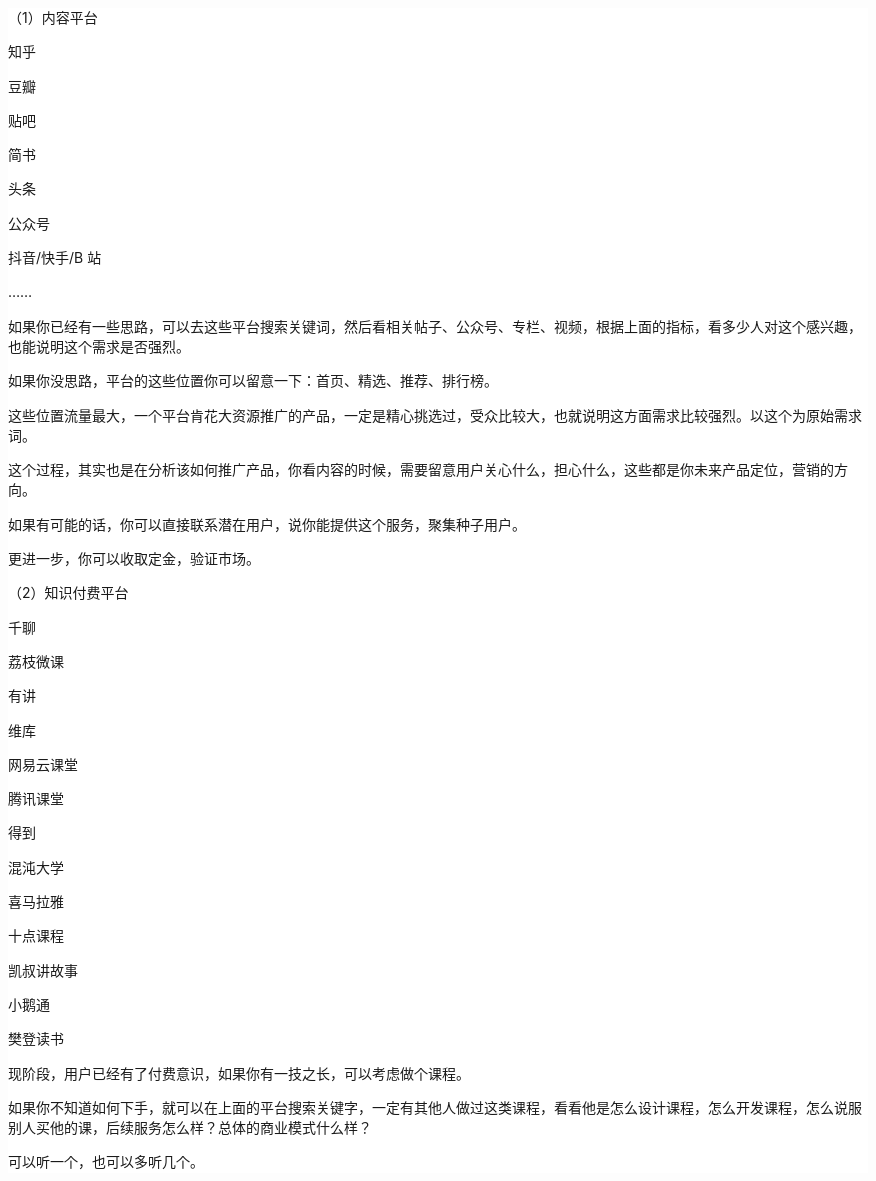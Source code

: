 （1）内容平台

知乎

豆瓣

贴吧

简书

头条

公众号

抖音/快手/B 站

……

如果你已经有一些思路，可以去这些平台搜索关键词，然后看相关帖子、公众号、专栏、视频，根据上面的指标，看多少人对这个感兴趣，也能说明这个需求是否强烈。

如果你没思路，平台的这些位置你可以留意一下：首页、精选、推荐、排行榜。

这些位置流量最大，一个平台肯花大资源推广的产品，一定是精心挑选过，受众比较大，也就说明这方面需求比较强烈。以这个为原始需求词。

这个过程，其实也是在分析该如何推广产品，你看内容的时候，需要留意用户关心什么，担心什么，这些都是你未来产品定位，营销的方向。

如果有可能的话，你可以直接联系潜在用户，说你能提供这个服务，聚集种子用户。

更进一步，你可以收取定金，验证市场。

（2）知识付费平台

千聊

荔枝微课

 

 

有讲

维库

网易云课堂

腾讯课堂

得到

混沌大学

喜马拉雅

十点课程

凯叔讲故事

小鹅通

樊登读书

现阶段，用户已经有了付费意识，如果你有一技之长，可以考虑做个课程。

如果你不知道如何下手，就可以在上面的平台搜索关键字，一定有其他人做过这类课程，看看他是怎么设计课程，怎么开发课程，怎么说服别人买他的课，后续服务怎么样？总体的商业模式什么样？

可以听一个，也可以多听几个。
